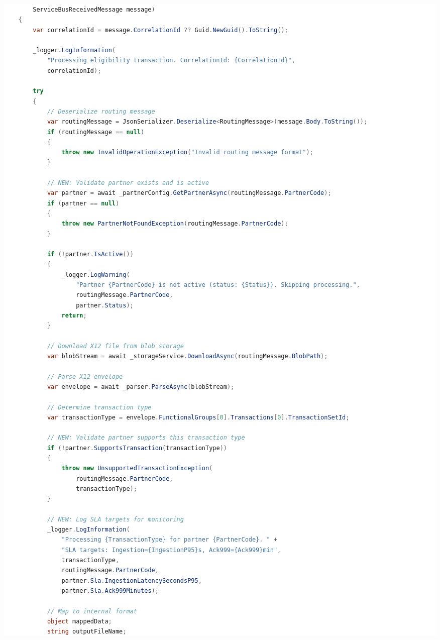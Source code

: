 ```csharp
        ServiceBusReceivedMessage message)
    {
        var correlationId = message.CorrelationId ?? Guid.NewGuid().ToString();
        
        _logger.LogInformation(
            "Processing eligibility transaction. CorrelationId: {CorrelationId}",
            correlationId);

        try
        {
            // Deserialize routing message
            var routingMessage = JsonSerializer.Deserialize<RoutingMessage>(message.Body.ToString());
            if (routingMessage == null)
            {
                throw new InvalidOperationException("Invalid routing message format");
            }

            // NEW: Validate partner exists and is active
            var partner = await _partnerConfig.GetPartnerAsync(routingMessage.PartnerCode);
            if (partner == null)
            {
                throw new PartnerNotFoundException(routingMessage.PartnerCode);
            }

            if (!partner.IsActive())
            {
                _logger.LogWarning(
                    "Partner {PartnerCode} is not active (status: {Status}). Skipping processing.",
                    routingMessage.PartnerCode,
                    partner.Status);
                return;
            }

            // Download X12 file from blob storage
            var blobStream = await _storageService.DownloadAsync(routingMessage.BlobPath);
            
            // Parse X12 envelope
            var envelope = await _parser.ParseAsync(blobStream);
            
            // Determine transaction type
            var transactionType = envelope.FunctionalGroups[0].Transactions[0].TransactionSetId;

            // NEW: Validate partner supports this transaction type
            if (!partner.SupportsTransaction(transactionType))
            {
                throw new UnsupportedTransactionException(
                    routingMessage.PartnerCode, 
                    transactionType);
            }

            // NEW: Log SLA targets for monitoring
            _logger.LogInformation(
                "Processing {TransactionType} for partner {PartnerCode}. " +
                "SLA targets: Ingestion={IngestionP95}s, Ack999={Ack999}min",
                transactionType,
                routingMessage.PartnerCode,
                partner.Sla.IngestionLatencySecondsP95,
                partner.Sla.Ack999Minutes);
            
            // Map to internal format
            object mappedData;
            string outputFileName;
```